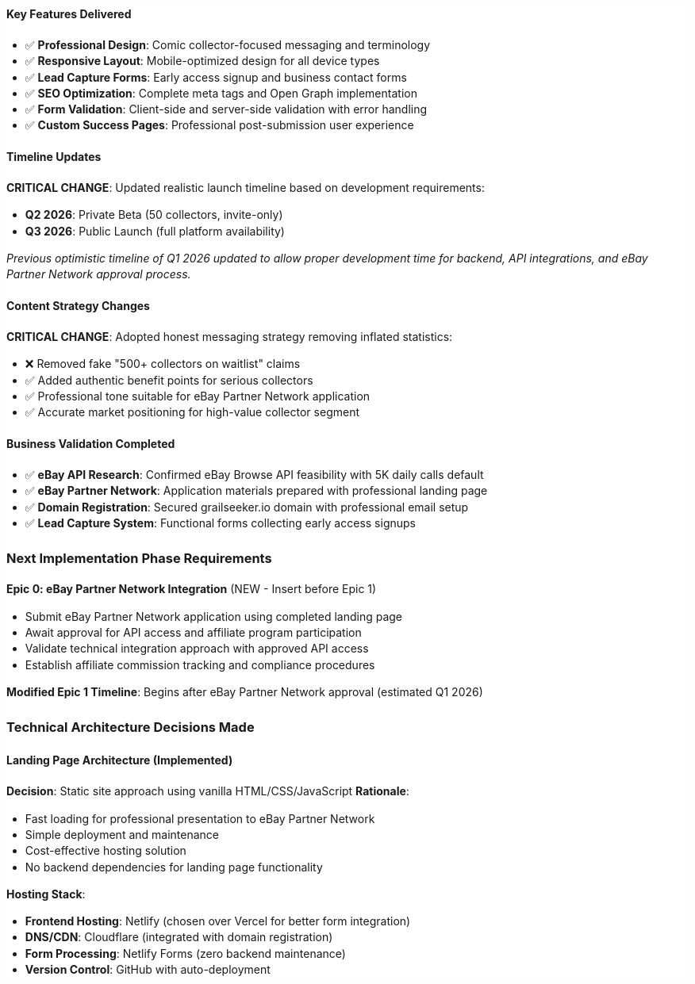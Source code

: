 #### Key Features Delivered
- ✅ **Professional Design**: Comic collector-focused messaging and terminology
- ✅ **Responsive Layout**: Mobile-optimized design for all device types
- ✅ **Lead Capture Forms**: Early access signup and business contact forms
- ✅ **SEO Optimization**: Complete meta tags and Open Graph implementation
- ✅ **Form Validation**: Client-side and server-side validation with error handling
- ✅ **Custom Success Pages**: Professional post-submission user experience

#### Timeline Updates
**CRITICAL CHANGE**: Updated realistic launch timeline based on development requirements:
- **Q2 2026**: Private Beta (50 collectors, invite-only)
- **Q3 2026**: Public Launch (full platform availability)

*Previous optimistic timeline of Q1 2026 updated to allow proper development time for backend, API integrations, and eBay Partner Network approval process.*

#### Content Strategy Changes
**CRITICAL CHANGE**: Adopted honest messaging strategy removing inflated statistics:
- ❌ Removed fake "500+ collectors on waitlist" claims
- ✅ Added authentic benefit points for serious collectors
- ✅ Professional tone suitable for eBay Partner Network application
- ✅ Accurate market positioning for high-value collector segment

#### Business Validation Completed
- ✅ **eBay API Research**: Confirmed eBay Browse API feasibility with 5K daily calls default
- ✅ **eBay Partner Network**: Application materials prepared with professional landing page
- ✅ **Domain Registration**: Secured grailseeker.io domain with professional email setup
- ✅ **Lead Capture System**: Functional forms collecting early access signups

### Next Implementation Phase Requirements

**Epic 0: eBay Partner Network Integration** (NEW - Insert before Epic 1)
- Submit eBay Partner Network application using completed landing page
- Await approval for API access and affiliate program participation
- Validate technical integration approach with approved API access
- Establish affiliate commission tracking and compliance procedures

**Modified Epic 1 Timeline**: Begins after eBay Partner Network approval (estimated Q1 2026)

### Technical Architecture Decisions Made

#### Landing Page Architecture (Implemented)
**Decision**: Static site approach using vanilla HTML/CSS/JavaScript
**Rationale**:
- Fast loading for professional presentation to eBay Partner Network
- Simple deployment and maintenance
- Cost-effective hosting solution
- No backend dependencies for landing page functionality

**Hosting Stack**:
- **Frontend Hosting**: Netlify (chosen over Vercel for better form integration)
- **DNS/CDN**: Cloudflare (integrated with domain registration)
- **Form Processing**: Netlify Forms (zero backend maintenance)
- **Version Control**: GitHub with auto-deployment
